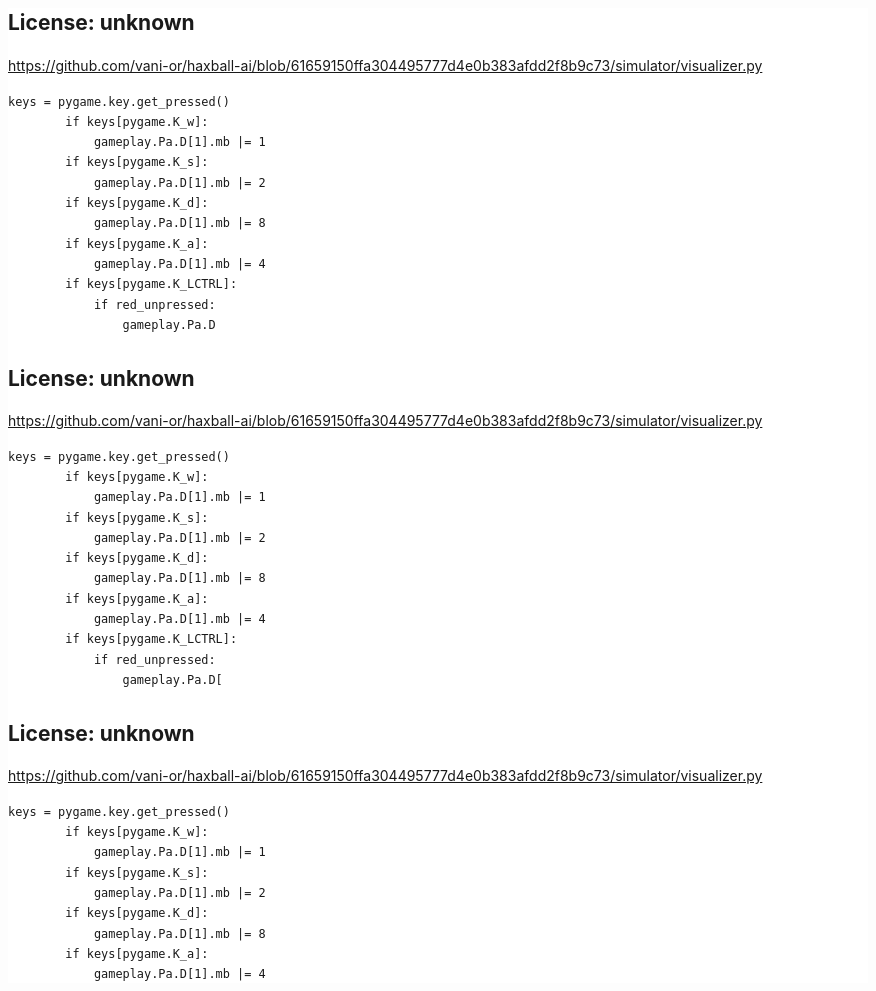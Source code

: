 
## License: unknown
https://github.com/vani-or/haxball-ai/blob/61659150ffa304495777d4e0b383afdd2f8b9c73/simulator/visualizer.py

```
keys = pygame.key.get_pressed()
        if keys[pygame.K_w]:
            gameplay.Pa.D[1].mb |= 1
        if keys[pygame.K_s]:
            gameplay.Pa.D[1].mb |= 2
        if keys[pygame.K_d]:
            gameplay.Pa.D[1].mb |= 8
        if keys[pygame.K_a]:
            gameplay.Pa.D[1].mb |= 4
        if keys[pygame.K_LCTRL]:
            if red_unpressed:
                gameplay.Pa.D
```


## License: unknown
https://github.com/vani-or/haxball-ai/blob/61659150ffa304495777d4e0b383afdd2f8b9c73/simulator/visualizer.py

```
keys = pygame.key.get_pressed()
        if keys[pygame.K_w]:
            gameplay.Pa.D[1].mb |= 1
        if keys[pygame.K_s]:
            gameplay.Pa.D[1].mb |= 2
        if keys[pygame.K_d]:
            gameplay.Pa.D[1].mb |= 8
        if keys[pygame.K_a]:
            gameplay.Pa.D[1].mb |= 4
        if keys[pygame.K_LCTRL]:
            if red_unpressed:
                gameplay.Pa.D[
```


## License: unknown
https://github.com/vani-or/haxball-ai/blob/61659150ffa304495777d4e0b383afdd2f8b9c73/simulator/visualizer.py

```
keys = pygame.key.get_pressed()
        if keys[pygame.K_w]:
            gameplay.Pa.D[1].mb |= 1
        if keys[pygame.K_s]:
            gameplay.Pa.D[1].mb |= 2
        if keys[pygame.K_d]:
            gameplay.Pa.D[1].mb |= 8
        if keys[pygame.K_a]:
            gameplay.Pa.D[1].mb |= 4
